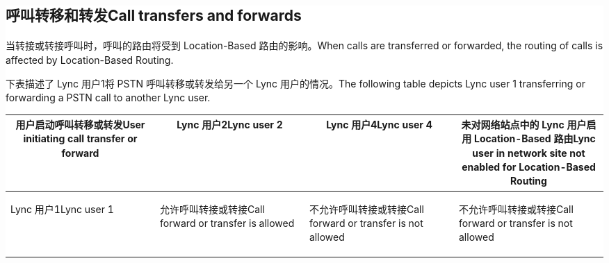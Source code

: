
</div>

<div>

## <a name="call-transfers-and-forwards"></a><span data-ttu-id="7eda8-182">呼叫转移和转发</span><span class="sxs-lookup"><span data-stu-id="7eda8-182">Call transfers and forwards</span></span>

<span data-ttu-id="7eda8-183">当转接或转接呼叫时，呼叫的路由将受到 Location-Based 路由的影响。</span><span class="sxs-lookup"><span data-stu-id="7eda8-183">When calls are transferred or forwarded, the routing of calls is affected by Location-Based Routing.</span></span>

<span data-ttu-id="7eda8-184">下表描述了 Lync 用户1将 PSTN 呼叫转移或转发给另一个 Lync 用户的情况。</span><span class="sxs-lookup"><span data-stu-id="7eda8-184">The following table depicts Lync user 1 transferring or forwarding a PSTN call to another Lync user.</span></span>


<table>
<colgroup>
<col style="width: 25%" />
<col style="width: 25%" />
<col style="width: 25%" />
<col style="width: 25%" />
</colgroup>
<thead>
<tr class="header">
<th><span data-ttu-id="7eda8-185">用户启动呼叫转移或转发</span><span class="sxs-lookup"><span data-stu-id="7eda8-185">User initiating call transfer or forward</span></span></th>
<th><span data-ttu-id="7eda8-186">Lync 用户2</span><span class="sxs-lookup"><span data-stu-id="7eda8-186">Lync user 2</span></span></th>
<th><span data-ttu-id="7eda8-187">Lync 用户4</span><span class="sxs-lookup"><span data-stu-id="7eda8-187">Lync user 4</span></span></th>
<th><span data-ttu-id="7eda8-188">未对网络站点中的 Lync 用户启用 Location-Based 路由</span><span class="sxs-lookup"><span data-stu-id="7eda8-188">Lync user in network site not enabled for Location-Based Routing</span></span></th>
</tr>
</thead>
<tbody>
<tr class="odd">
<td><p><span data-ttu-id="7eda8-189">Lync 用户1</span><span class="sxs-lookup"><span data-stu-id="7eda8-189">Lync user 1</span></span></p></td>
<td><p><span data-ttu-id="7eda8-190">允许呼叫转接或转接</span><span class="sxs-lookup"><span data-stu-id="7eda8-190">Call forward or transfer is allowed</span></span></p></td>
<td><p><span data-ttu-id="7eda8-191">不允许呼叫转接或转接</span><span class="sxs-lookup"><span data-stu-id="7eda8-191">Call forward or transfer is not allowed</span></span></p></td>
<td><p><span data-ttu-id="7eda8-192">不允许呼叫转接或转接</span><span class="sxs-lookup"><span data-stu-id="7eda8-192">Call forward or transfer is not allowed</span></span></p></td>
</tr>
</tbody>
</table>

  
